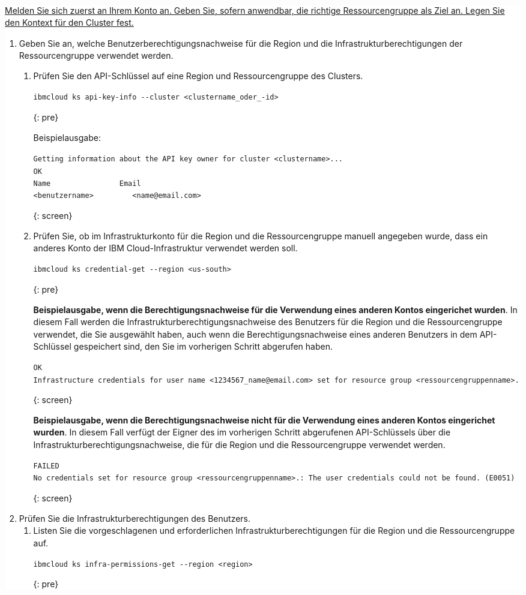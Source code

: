 [Melden Sie sich zuerst an Ihrem Konto an. Geben Sie, sofern anwendbar, die richtige Ressourcengruppe als Ziel an. Legen Sie den Kontext für den Cluster fest.](/docs/containers?topic=containers-cs_cli_install#cs_cli_configure)

1.  Geben Sie an, welche Benutzerberechtigungsnachweise für die Region und die Infrastrukturberechtigungen der Ressourcengruppe verwendet werden.
    1.  Prüfen Sie den API-Schlüssel auf eine Region und Ressourcengruppe des Clusters.
        ```
        ibmcloud ks api-key-info --cluster <clustername_oder_-id>
        ```
        {: pre}

        Beispielausgabe:
        ```
        Getting information about the API key owner for cluster <clustername>...
        OK
        Name                Email   
        <benutzername>         <name@email.com>
        ```
        {: screen}
    2.  Prüfen Sie, ob im Infrastrukturkonto für die Region und die Ressourcengruppe manuell angegeben wurde, dass ein anderes Konto der IBM Cloud-Infrastruktur verwendet werden soll.
        ```
        ibmcloud ks credential-get --region <us-south>
        ```
        {: pre}

        **Beispielausgabe, wenn die Berechtigungsnachweise für die Verwendung eines anderen Kontos eingerichet wurden**. In diesem Fall werden die Infrastrukturberechtigungsnachweise des Benutzers für die Region und die Ressourcengruppe verwendet, die Sie ausgewählt haben, auch wenn die Berechtigungsnachweise eines anderen Benutzers in dem API-Schlüssel gespeichert sind, den Sie im vorherigen Schritt abgerufen haben.
        ```
        OK
        Infrastructure credentials for user name <1234567_name@email.com> set for resource group <ressourcengruppenname>.
        ```
        {: screen}

        **Beispielausgabe, wenn die Berechtigungsnachweise nicht für die Verwendung eines anderen Kontos eingerichet wurden**. In diesem Fall verfügt der Eigner des im vorherigen Schritt abgerufenen API-Schlüssels über die Infrastrukturberechtigungsnachweise, die für die Region und die Ressourcengruppe verwendet werden.
        ```
        FAILED
        No credentials set for resource group <ressourcengruppenname>.: The user credentials could not be found. (E0051)
        ```
        {: screen}
2.  Prüfen Sie die Infrastrukturberechtigungen des Benutzers.
    1.  Listen Sie die vorgeschlagenen und erforderlichen Infrastrukturberechtigungen für die Region und die Ressourcengruppe auf.
        ```
        ibmcloud ks infra-permissions-get --region <region>
        ```
        {: pre}
